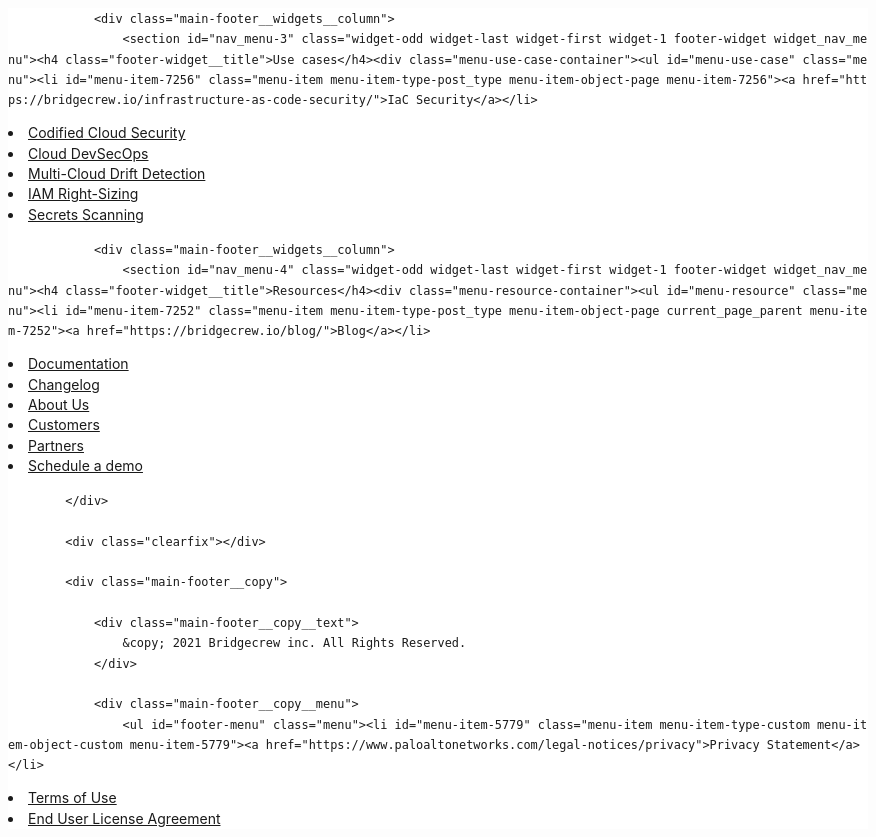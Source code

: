 </ul></div></section>				</div>
				
				<div class="main-footer__widgets__column">
					<section id="nav_menu-3" class="widget-odd widget-last widget-first widget-1 footer-widget widget_nav_menu"><h4 class="footer-widget__title">Use cases</h4><div class="menu-use-case-container"><ul id="menu-use-case" class="menu"><li id="menu-item-7256" class="menu-item menu-item-type-post_type menu-item-object-page menu-item-7256"><a href="https://bridgecrew.io/infrastructure-as-code-security/">IaC Security</a></li>
<li id="menu-item-7258" class="menu-item menu-item-type-post_type menu-item-object-page menu-item-7258"><a href="https://bridgecrew.io/cloud-security/">Codified Cloud Security</a></li>
<li id="menu-item-7259" class="menu-item menu-item-type-post_type menu-item-object-page menu-item-7259"><a href="https://bridgecrew.io/cloud-devsecops/">Cloud DevSecOps</a></li>
<li id="menu-item-7257" class="menu-item menu-item-type-post_type menu-item-object-page menu-item-7257"><a href="https://bridgecrew.io/multi-cloud-drift-detection/">Multi-Cloud Drift Detection</a></li>
<li id="menu-item-7261" class="menu-item menu-item-type-post_type menu-item-object-page menu-item-7261"><a href="https://bridgecrew.io/iam-least-privilege-automation/">IAM Right-Sizing</a></li>
<li id="menu-item-7260" class="menu-item menu-item-type-post_type menu-item-object-page menu-item-7260"><a href="https://bridgecrew.io/secrets-scanning/">Secrets Scanning</a></li>
</ul></div></section>				</div>
				
				<div class="main-footer__widgets__column">
					<section id="nav_menu-4" class="widget-odd widget-last widget-first widget-1 footer-widget widget_nav_menu"><h4 class="footer-widget__title">Resources</h4><div class="menu-resource-container"><ul id="menu-resource" class="menu"><li id="menu-item-7252" class="menu-item menu-item-type-post_type menu-item-object-page current_page_parent menu-item-7252"><a href="https://bridgecrew.io/blog/">Blog</a></li>
<li id="menu-item-7254" class="menu-item menu-item-type-custom menu-item-object-custom menu-item-7254"><a href="https://docs.bridgecrew.io/docs">Documentation</a></li>
<li id="menu-item-7253" class="menu-item menu-item-type-custom menu-item-object-custom menu-item-7253"><a href="https://docs.bridgecrew.io/changelog">Changelog</a></li>
<li id="menu-item-1843" class="menu-item menu-item-type-post_type menu-item-object-page menu-item-1843"><a href="https://bridgecrew.io/about/">About Us</a></li>
<li id="menu-item-7255" class="menu-item menu-item-type-post_type menu-item-object-page menu-item-7255"><a href="https://bridgecrew.io/customers/">Customers</a></li>
<li id="menu-item-4643" class="menu-item menu-item-type-post_type menu-item-object-page menu-item-4643"><a href="https://bridgecrew.io/partners/">Partners</a></li>
<li id="menu-item-3823" class="menu-item menu-item-type-post_type menu-item-object-page menu-item-3823"><a href="https://bridgecrew.io/schedule-a-demo/">Schedule a demo</a></li>
</ul></div></section>				</div>
				
			</div>
			
			<div class="clearfix"></div>
			
			<div class="main-footer__copy">
				
				<div class="main-footer__copy__text">
					&copy; 2021 Bridgecrew inc. All Rights Reserved.
				</div>
				
				<div class="main-footer__copy__menu">
					<ul id="footer-menu" class="menu"><li id="menu-item-5779" class="menu-item menu-item-type-custom menu-item-object-custom menu-item-5779"><a href="https://www.paloaltonetworks.com/legal-notices/privacy">Privacy Statement</a></li>
<li id="menu-item-5780" class="menu-item menu-item-type-custom menu-item-object-custom menu-item-5780"><a href="https://www.paloaltonetworks.com/legal-notices/terms-of-use">Terms of Use</a></li>
<li id="menu-item-5577" class="menu-item menu-item-type-custom menu-item-object-custom menu-item-5577"><a target="_blank" rel="noopener" href="https://www.paloaltonetworks.com/content/dam/pan/en_US/assets/pdf/legal/palo-alto-networks-end-user-license-agreement-eula.pdf">End User License Agreement</a></li>
</ul>				</div>
				